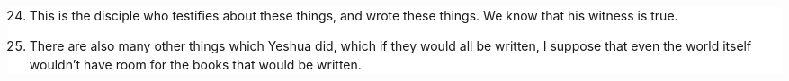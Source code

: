 24. This is the disciple who testifies about these things, and wrote these things. We know that his witness is true.

25. There are also many other things which Yeshua did, which if they would all be written, I suppose that even the world itself wouldn’t have room for the books that would be written.    